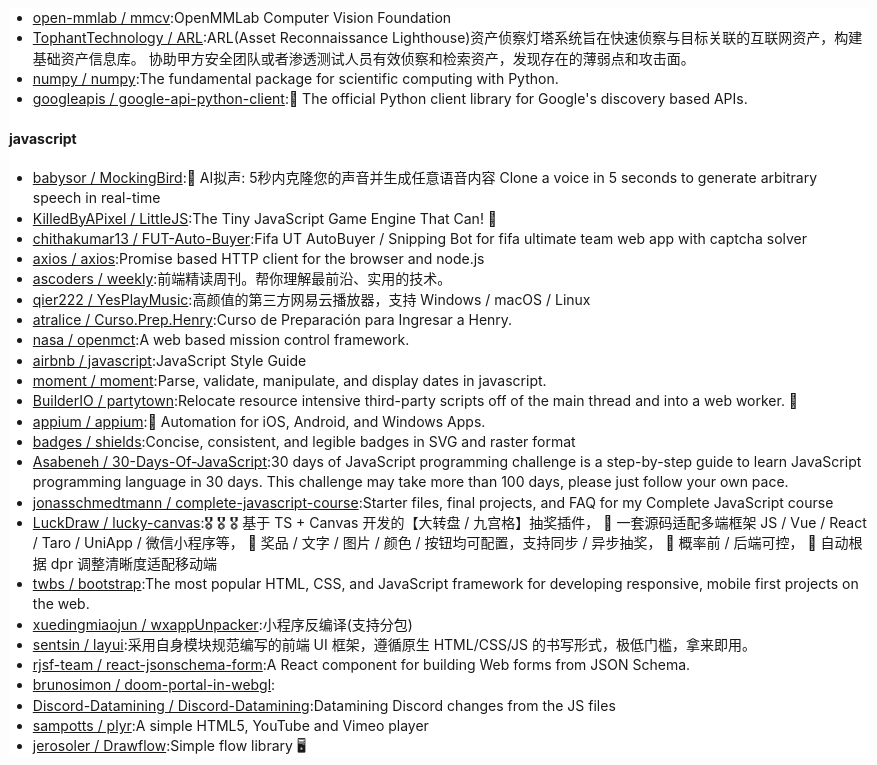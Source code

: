 * [open-mmlab / mmcv](https://github.com/open-mmlab/mmcv):OpenMMLab Computer Vision Foundation
* [TophantTechnology / ARL](https://github.com/TophantTechnology/ARL):ARL(Asset Reconnaissance Lighthouse)资产侦察灯塔系统旨在快速侦察与目标关联的互联网资产，构建基础资产信息库。 协助甲方安全团队或者渗透测试人员有效侦察和检索资产，发现存在的薄弱点和攻击面。
* [numpy / numpy](https://github.com/numpy/numpy):The fundamental package for scientific computing with Python.
* [googleapis / google-api-python-client](https://github.com/googleapis/google-api-python-client):🐍
The official Python client library for Google's discovery based APIs.

#### javascript
* [babysor / MockingBird](https://github.com/babysor/MockingBird):🚀
AI拟声: 5秒内克隆您的声音并生成任意语音内容 Clone a voice in 5 seconds to generate arbitrary speech in real-time
* [KilledByAPixel / LittleJS](https://github.com/KilledByAPixel/LittleJS):The Tiny JavaScript Game Engine That Can!
🚂
* [chithakumar13 / FUT-Auto-Buyer](https://github.com/chithakumar13/FUT-Auto-Buyer):Fifa UT AutoBuyer / Snipping Bot for fifa ultimate team web app with captcha solver
* [axios / axios](https://github.com/axios/axios):Promise based HTTP client for the browser and node.js
* [ascoders / weekly](https://github.com/ascoders/weekly):前端精读周刊。帮你理解最前沿、实用的技术。
* [qier222 / YesPlayMusic](https://github.com/qier222/YesPlayMusic):高颜值的第三方网易云播放器，支持 Windows / macOS / Linux
* [atralice / Curso.Prep.Henry](https://github.com/atralice/Curso.Prep.Henry):Curso de Preparación para Ingresar a Henry.
* [nasa / openmct](https://github.com/nasa/openmct):A web based mission control framework.
* [airbnb / javascript](https://github.com/airbnb/javascript):JavaScript Style Guide
* [moment / moment](https://github.com/moment/moment):Parse, validate, manipulate, and display dates in javascript.
* [BuilderIO / partytown](https://github.com/BuilderIO/partytown):Relocate resource intensive third-party scripts off of the main thread and into a web worker.
🎉
* [appium / appium](https://github.com/appium/appium):📱
Automation for iOS, Android, and Windows Apps.
* [badges / shields](https://github.com/badges/shields):Concise, consistent, and legible badges in SVG and raster format
* [Asabeneh / 30-Days-Of-JavaScript](https://github.com/Asabeneh/30-Days-Of-JavaScript):30 days of JavaScript programming challenge is a step-by-step guide to learn JavaScript programming language in 30 days. This challenge may take more than 100 days, please just follow your own pace.
* [jonasschmedtmann / complete-javascript-course](https://github.com/jonasschmedtmann/complete-javascript-course):Starter files, final projects, and FAQ for my Complete JavaScript course
* [LuckDraw / lucky-canvas](https://github.com/LuckDraw/lucky-canvas):🎖
🎖
🎖
基于 TS + Canvas 开发的【大转盘 / 九宫格】抽奖插件，
🌈
一套源码适配多端框架 JS / Vue / React / Taro / UniApp / 微信小程序等，
🎨
奖品 / 文字 / 图片 / 颜色 / 按钮均可配置，支持同步 / 异步抽奖，
🎯
概率前 / 后端可控，
🚀
自动根据 dpr 调整清晰度适配移动端
* [twbs / bootstrap](https://github.com/twbs/bootstrap):The most popular HTML, CSS, and JavaScript framework for developing responsive, mobile first projects on the web.
* [xuedingmiaojun / wxappUnpacker](https://github.com/xuedingmiaojun/wxappUnpacker):小程序反编译(支持分包)
* [sentsin / layui](https://github.com/sentsin/layui):采用自身模块规范编写的前端 UI 框架，遵循原生 HTML/CSS/JS 的书写形式，极低门槛，拿来即用。
* [rjsf-team / react-jsonschema-form](https://github.com/rjsf-team/react-jsonschema-form):A React component for building Web forms from JSON Schema.
* [brunosimon / doom-portal-in-webgl](https://github.com/brunosimon/doom-portal-in-webgl):
* [Discord-Datamining / Discord-Datamining](https://github.com/Discord-Datamining/Discord-Datamining):Datamining Discord changes from the JS files
* [sampotts / plyr](https://github.com/sampotts/plyr):A simple HTML5, YouTube and Vimeo player
* [jerosoler / Drawflow](https://github.com/jerosoler/Drawflow):Simple flow library
🖥️